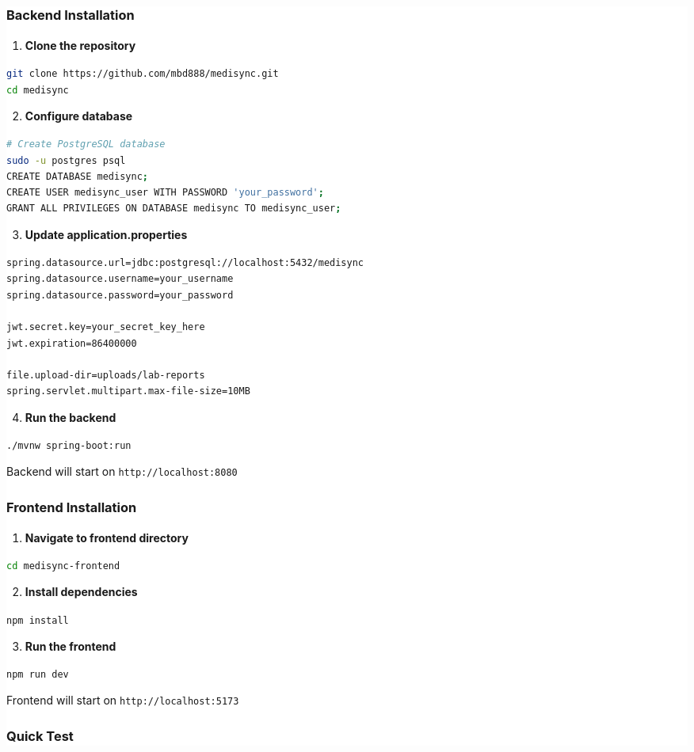 ### Backend Installation

1. **Clone the repository**
```bash
git clone https://github.com/mbd888/medisync.git
cd medisync
```

2. **Configure database**
```bash
# Create PostgreSQL database
sudo -u postgres psql
CREATE DATABASE medisync;
CREATE USER medisync_user WITH PASSWORD 'your_password';
GRANT ALL PRIVILEGES ON DATABASE medisync TO medisync_user;
```

3. **Update application.properties**
```properties
spring.datasource.url=jdbc:postgresql://localhost:5432/medisync
spring.datasource.username=your_username
spring.datasource.password=your_password

jwt.secret.key=your_secret_key_here
jwt.expiration=86400000

file.upload-dir=uploads/lab-reports
spring.servlet.multipart.max-file-size=10MB
```

4. **Run the backend**
```bash
./mvnw spring-boot:run
```

Backend will start on `http://localhost:8080`

### Frontend Installation

1. **Navigate to frontend directory**
```bash
cd medisync-frontend
```

2. **Install dependencies**
```bash
npm install
```

3. **Run the frontend**
```bash
npm run dev
```

Frontend will start on `http://localhost:5173`

### Quick Test
